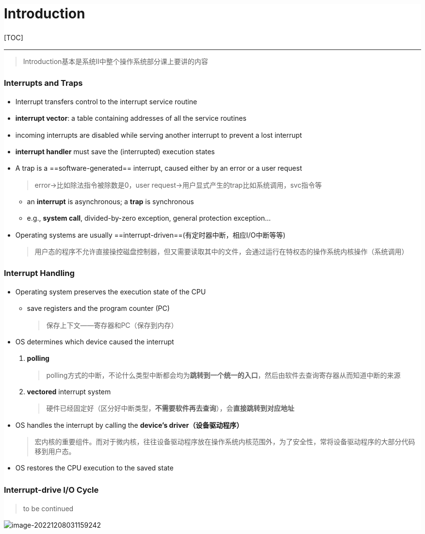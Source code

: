 # Introduction

[TOC]

---

> Introduction基本是系统Ⅱ中整个操作系统部分课上要讲的内容

### Interrupts and Traps 

* Interrupt transfers control to the interrupt service routine 
* **interrupt vector**: a table containing addresses of all the service routines
  
* incoming interrupts are disabled while serving another interrupt to prevent a lost interrupt
  
* **interrupt handler** must save the (interrupted) execution states


* A trap is a ==software-generated== interrupt, caused either by an error or a user request

  > error->比如除法指令被除数是0，user request->用户显式产生的trap比如系统调用，svc指令等

  * an **interrupt** is asynchronous; a **trap** is synchronous

  * e.g., **system call**, divided-by-zero exception, general protection exception...

* Operating systems are usually ==interrupt-driven==(有定时器中断，相应I/O中断等等)

  > 用户态的程序不允许直接操控磁盘控制器，但又需要读取其中的文件，会通过运行在特权态的操作系统内核操作（系统调用）

### Interrupt Handling 

* Operating system preserves the execution state of the CPU

  * save registers and the program counter (PC)

    > 保存上下文——寄存器和PC（保存到内存）

* OS determines which device caused the interrupt

  1. **polling** 

     > polling方式的中断，不论什么类型中断都会均为**跳转到一个统一的入口**，然后由软件去查询寄存器从而知道中断的来源

  2. **vectored** interrupt system

     > 硬件已经固定好（区分好中断类型，**不需要软件再去查询**），会**直接跳转到对应地址**

* OS handles the interrupt by calling the **device’s driver（设备驱动程序）**

  > 宏内核的重要组件。而对于微内核，往往设备驱动程序放在操作系统内核范围外，为了安全性，常将设备驱动程序的大部分代码移到用户态。

* OS restores the CPU execution to the saved state

### Interrupt-drive I/O Cycle

> to be continued

![image-20221208031159242](https://gitee.com/enl-z/typora_-images/raw/master/202212080311349.png)
